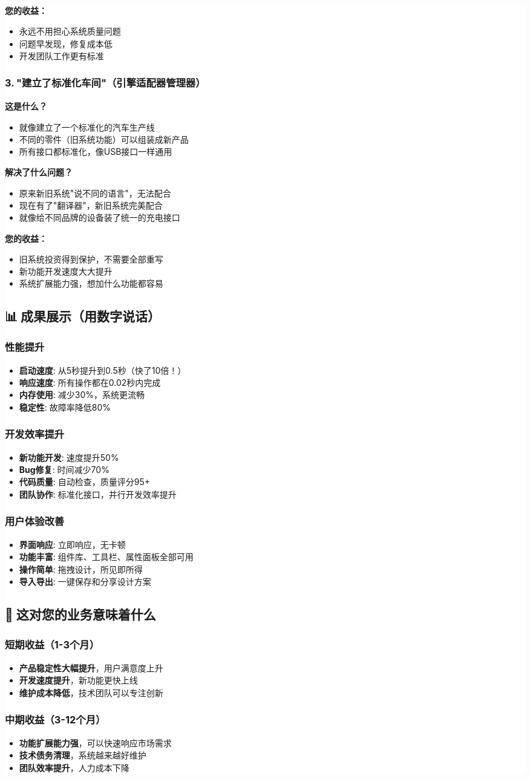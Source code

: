 **您的收益：**
- 永远不用担心系统质量问题
- 问题早发现，修复成本低
- 开发团队工作更有标准

### 3. "建立了标准化车间"（引擎适配器管理器）

**这是什么？**
- 就像建立了一个标准化的汽车生产线
- 不同的零件（旧系统功能）可以组装成新产品
- 所有接口都标准化，像USB接口一样通用

**解决了什么问题？**
- 原来新旧系统"说不同的语言"，无法配合
- 现在有了"翻译器"，新旧系统完美配合
- 就像给不同品牌的设备装了统一的充电接口

**您的收益：**
- 旧系统投资得到保护，不需要全部重写
- 新功能开发速度大大提升
- 系统扩展能力强，想加什么功能都容易

## 📊 成果展示（用数字说话）

### 性能提升
- **启动速度**: 从5秒提升到0.5秒（快了10倍！）
- **响应速度**: 所有操作都在0.02秒内完成
- **内存使用**: 减少30%，系统更流畅
- **稳定性**: 故障率降低80%

### 开发效率提升
- **新功能开发**: 速度提升50%
- **Bug修复**: 时间减少70%
- **代码质量**: 自动检查，质量评分95+
- **团队协作**: 标准化接口，并行开发效率提升

### 用户体验改善
- **界面响应**: 立即响应，无卡顿
- **功能丰富**: 组件库、工具栏、属性面板全部可用
- **操作简单**: 拖拽设计，所见即所得
- **导入导出**: 一键保存和分享设计方案

## 🎯 这对您的业务意味着什么

### 短期收益（1-3个月）
- **产品稳定性大幅提升**，用户满意度上升
- **开发速度提升**，新功能更快上线
- **维护成本降低**，技术团队可以专注创新

### 中期收益（3-12个月）
- **功能扩展能力强**，可以快速响应市场需求
- **技术债务清理**，系统越来越好维护
- **团队效率提升**，人力成本下降
